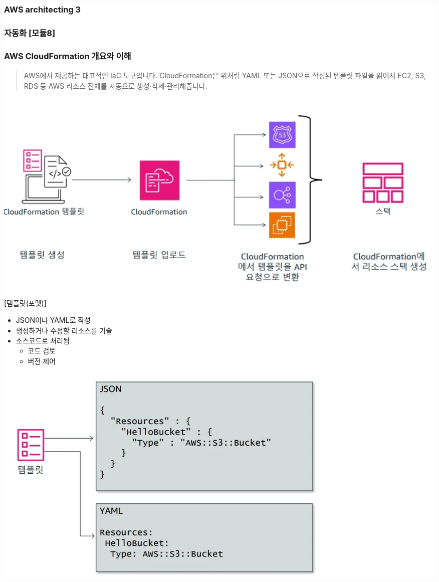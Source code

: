 ### AWS architecting 3

### 자동화 [모듈8]
 
### AWS CloudFormation 개요와 이해
> AWS에서 제공하는 대표적인 IaC 도구입니다.
CloudFormation은 위처럼 YAML 또는 JSON으로 작성된 템플릿 파일을 읽어서
EC2, S3, RDS 등 AWS 리소스 전체를 자동으로 생성·삭제·관리해줍니다.

![alt text](../a_images/cloudFormation.png)

[템플릿(포멧)]

- JSON이나 YAML로 작성
- 생성하거나 수정할 리소스를 기술
- 소스코드로 처리됨 
    - 코드 검토
    - 버전 제어

![alt text](../a_images/cloudFromation_template.png)
